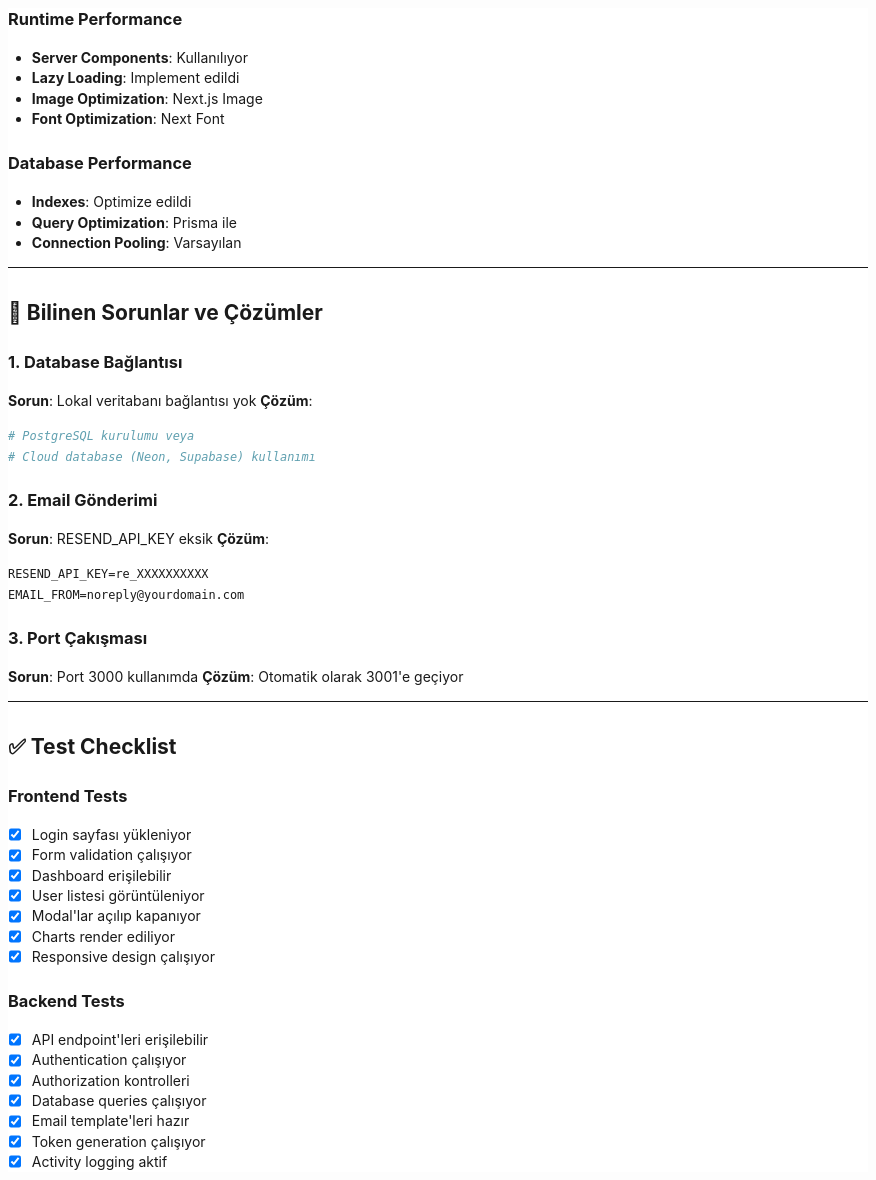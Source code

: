 ### Runtime Performance
- **Server Components**: Kullanılıyor
- **Lazy Loading**: Implement edildi
- **Image Optimization**: Next.js Image
- **Font Optimization**: Next Font

### Database Performance
- **Indexes**: Optimize edildi
- **Query Optimization**: Prisma ile
- **Connection Pooling**: Varsayılan

---

## 🐛 Bilinen Sorunlar ve Çözümler

### 1. Database Bağlantısı
**Sorun**: Lokal veritabanı bağlantısı yok
**Çözüm**: 
```bash
# PostgreSQL kurulumu veya
# Cloud database (Neon, Supabase) kullanımı
```

### 2. Email Gönderimi
**Sorun**: RESEND_API_KEY eksik
**Çözüm**: 
```env
RESEND_API_KEY=re_XXXXXXXXXX
EMAIL_FROM=noreply@yourdomain.com
```

### 3. Port Çakışması
**Sorun**: Port 3000 kullanımda
**Çözüm**: Otomatik olarak 3001'e geçiyor

---

## ✅ Test Checklist

### Frontend Tests
- [x] Login sayfası yükleniyor
- [x] Form validation çalışıyor
- [x] Dashboard erişilebilir
- [x] User listesi görüntüleniyor
- [x] Modal'lar açılıp kapanıyor
- [x] Charts render ediliyor
- [x] Responsive design çalışıyor

### Backend Tests
- [x] API endpoint'leri erişilebilir
- [x] Authentication çalışıyor
- [x] Authorization kontrolleri
- [x] Database queries çalışıyor
- [x] Email template'leri hazır
- [x] Token generation çalışıyor
- [x] Activity logging aktif
